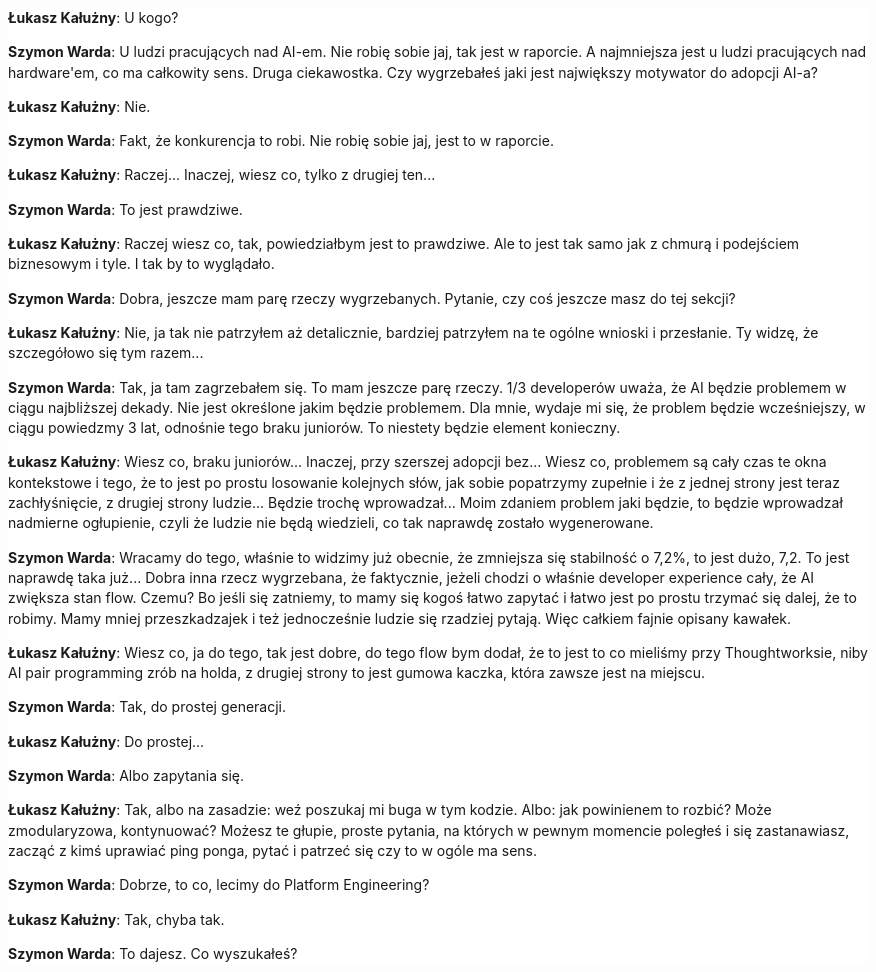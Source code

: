**Łukasz Kałużny**: U kogo?

**Szymon Warda**: U ludzi pracujących nad AI-em. Nie robię sobie jaj, tak jest w raporcie. A najmniejsza jest u ludzi pracujących nad hardware'em, co ma całkowity sens. Druga ciekawostka. Czy wygrzebałeś jaki jest największy motywator do adopcji AI-a?

**Łukasz Kałużny**: Nie.

**Szymon Warda**: Fakt, że konkurencja to robi. Nie robię sobie jaj, jest to w raporcie.

**Łukasz Kałużny**: Raczej... Inaczej, wiesz co, tylko z drugiej ten...

**Szymon Warda**: To jest prawdziwe.

**Łukasz Kałużny**: Raczej wiesz co, tak, powiedziałbym jest to prawdziwe. Ale to jest tak samo jak z chmurą i podejściem biznesowym i tyle. I tak by to wyglądało.

**Szymon Warda**: Dobra, jeszcze mam parę rzeczy wygrzebanych. Pytanie, czy coś jeszcze masz do tej sekcji?

**Łukasz Kałużny**: Nie, ja tak nie patrzyłem aż detalicznie, bardziej patrzyłem na te ogólne wnioski i przesłanie. Ty widzę, że szczegółowo się tym razem...

**Szymon Warda**: Tak, ja tam zagrzebałem się. To mam jeszcze parę rzeczy. 1/3 developerów uważa, że AI będzie problemem w ciągu najbliższej dekady. Nie jest określone jakim będzie problemem. Dla mnie, wydaje mi się, że problem będzie wcześniejszy, w ciągu powiedzmy 3 lat, odnośnie tego braku juniorów. To niestety będzie element konieczny.

**Łukasz Kałużny**: Wiesz co, braku juniorów... Inaczej, przy szerszej adopcji bez... Wiesz co, problemem są cały czas te okna kontekstowe i tego, że to jest po prostu losowanie kolejnych słów, jak sobie popatrzymy zupełnie i że z jednej strony jest teraz zachłyśnięcie, z drugiej strony ludzie... Będzie trochę wprowadzał... Moim zdaniem problem jaki będzie, to będzie wprowadzał nadmierne ogłupienie, czyli że ludzie nie będą wiedzieli, co tak naprawdę zostało wygenerowane.

**Szymon Warda**: Wracamy do tego, właśnie to widzimy już obecnie, że zmniejsza się stabilność o 7,2%, to jest dużo, 7,2. To jest naprawdę taka już... Dobra inna rzecz wygrzebana, że faktycznie, jeżeli chodzi o właśnie developer experience cały, że AI zwiększa stan flow. Czemu? Bo jeśli się zatniemy, to mamy się kogoś łatwo zapytać i łatwo jest po prostu trzymać się dalej, że to robimy. Mamy mniej przeszkadzajek i też jednocześnie ludzie się rzadziej pytają. Więc całkiem fajnie opisany kawałek.

**Łukasz Kałużny**: Wiesz co, ja do tego, tak jest dobre, do tego flow bym dodał, że to jest to co mieliśmy przy Thoughtworksie, niby AI pair programming zrób na holda, z drugiej strony to jest gumowa kaczka, która zawsze jest na miejscu.

**Szymon Warda**: Tak, do prostej generacji.

**Łukasz Kałużny**: Do prostej...

**Szymon Warda**: Albo zapytania się.

**Łukasz Kałużny**: Tak, albo na zasadzie: weź poszukaj mi buga w tym kodzie. Albo: jak powinienem to rozbić? Może zmodularyzowa, kontynuować? Możesz te głupie, proste pytania, na których w pewnym momencie poległeś i się zastanawiasz, zacząć z kimś uprawiać ping ponga, pytać i patrzeć się czy to w ogóle ma sens.

**Szymon Warda**: Dobrze, to co, lecimy do Platform Engineering?

**Łukasz Kałużny**: Tak, chyba tak.

**Szymon Warda**: To dajesz. Co wyszukałeś?
